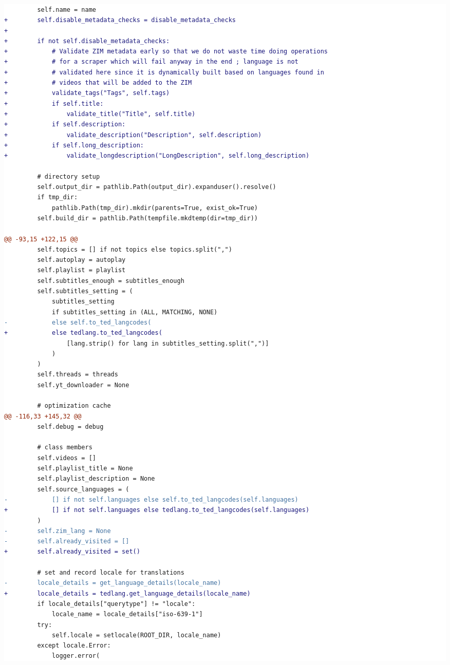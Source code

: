 ```diff
         self.name = name
+        self.disable_metadata_checks = disable_metadata_checks
+
+        if not self.disable_metadata_checks:
+            # Validate ZIM metadata early so that we do not waste time doing operations
+            # for a scraper which will fail anyway in the end ; language is not
+            # validated here since it is dynamically built based on languages found in
+            # videos that will be added to the ZIM
+            validate_tags("Tags", self.tags)
+            if self.title:
+                validate_title("Title", self.title)
+            if self.description:
+                validate_description("Description", self.description)
+            if self.long_description:
+                validate_longdescription("LongDescription", self.long_description)
 
         # directory setup
         self.output_dir = pathlib.Path(output_dir).expanduser().resolve()
         if tmp_dir:
             pathlib.Path(tmp_dir).mkdir(parents=True, exist_ok=True)
         self.build_dir = pathlib.Path(tempfile.mkdtemp(dir=tmp_dir))
 
@@ -93,15 +122,15 @@
         self.topics = [] if not topics else topics.split(",")
         self.autoplay = autoplay
         self.playlist = playlist
         self.subtitles_enough = subtitles_enough
         self.subtitles_setting = (
             subtitles_setting
             if subtitles_setting in (ALL, MATCHING, NONE)
-            else self.to_ted_langcodes(
+            else tedlang.to_ted_langcodes(
                 [lang.strip() for lang in subtitles_setting.split(",")]
             )
         )
         self.threads = threads
         self.yt_downloader = None
 
         # optimization cache
@@ -116,33 +145,32 @@
         self.debug = debug
 
         # class members
         self.videos = []
         self.playlist_title = None
         self.playlist_description = None
         self.source_languages = (
-            [] if not self.languages else self.to_ted_langcodes(self.languages)
+            [] if not self.languages else tedlang.to_ted_langcodes(self.languages)
         )
-        self.zim_lang = None
-        self.already_visited = []
+        self.already_visited = set()
 
         # set and record locale for translations
-        locale_details = get_language_details(locale_name)
+        locale_details = tedlang.get_language_details(locale_name)
         if locale_details["querytype"] != "locale":
             locale_name = locale_details["iso-639-1"]
         try:
             self.locale = setlocale(ROOT_DIR, locale_name)
         except locale.Error:
             logger.error(
```